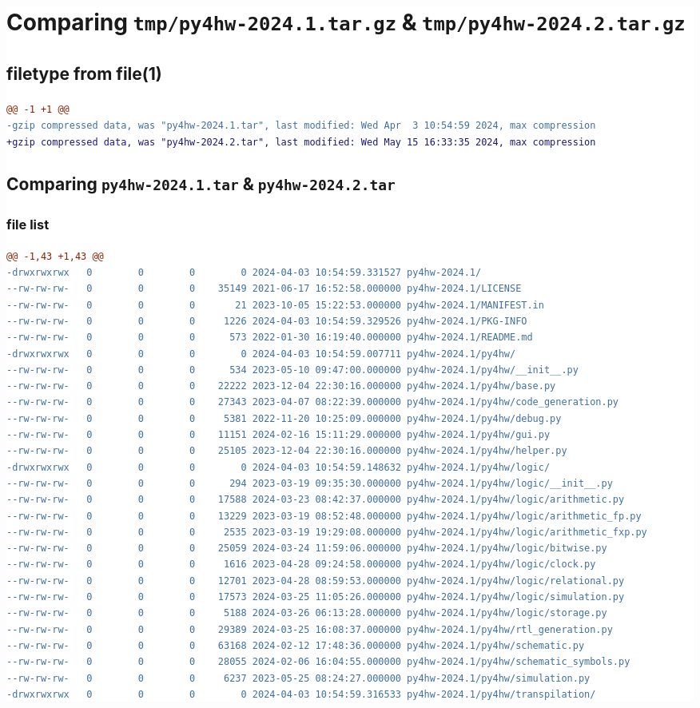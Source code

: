# Comparing `tmp/py4hw-2024.1.tar.gz` & `tmp/py4hw-2024.2.tar.gz`

## filetype from file(1)

```diff
@@ -1 +1 @@
-gzip compressed data, was "py4hw-2024.1.tar", last modified: Wed Apr  3 10:54:59 2024, max compression
+gzip compressed data, was "py4hw-2024.2.tar", last modified: Wed May 15 16:33:35 2024, max compression
```

## Comparing `py4hw-2024.1.tar` & `py4hw-2024.2.tar`

### file list

```diff
@@ -1,43 +1,43 @@
-drwxrwxrwx   0        0        0        0 2024-04-03 10:54:59.331527 py4hw-2024.1/
--rw-rw-rw-   0        0        0    35149 2021-06-17 16:52:58.000000 py4hw-2024.1/LICENSE
--rw-rw-rw-   0        0        0       21 2023-10-05 15:22:53.000000 py4hw-2024.1/MANIFEST.in
--rw-rw-rw-   0        0        0     1226 2024-04-03 10:54:59.329526 py4hw-2024.1/PKG-INFO
--rw-rw-rw-   0        0        0      573 2022-01-30 16:19:40.000000 py4hw-2024.1/README.md
-drwxrwxrwx   0        0        0        0 2024-04-03 10:54:59.007711 py4hw-2024.1/py4hw/
--rw-rw-rw-   0        0        0      534 2023-05-10 09:47:00.000000 py4hw-2024.1/py4hw/__init__.py
--rw-rw-rw-   0        0        0    22222 2023-12-04 22:30:16.000000 py4hw-2024.1/py4hw/base.py
--rw-rw-rw-   0        0        0    27343 2023-04-07 08:22:39.000000 py4hw-2024.1/py4hw/code_generation.py
--rw-rw-rw-   0        0        0     5381 2022-11-20 10:25:09.000000 py4hw-2024.1/py4hw/debug.py
--rw-rw-rw-   0        0        0    11151 2024-02-16 15:11:29.000000 py4hw-2024.1/py4hw/gui.py
--rw-rw-rw-   0        0        0    25105 2023-12-04 22:30:16.000000 py4hw-2024.1/py4hw/helper.py
-drwxrwxrwx   0        0        0        0 2024-04-03 10:54:59.148632 py4hw-2024.1/py4hw/logic/
--rw-rw-rw-   0        0        0      294 2023-03-19 09:35:30.000000 py4hw-2024.1/py4hw/logic/__init__.py
--rw-rw-rw-   0        0        0    17588 2024-03-23 08:42:37.000000 py4hw-2024.1/py4hw/logic/arithmetic.py
--rw-rw-rw-   0        0        0    13229 2023-03-19 08:52:48.000000 py4hw-2024.1/py4hw/logic/arithmetic_fp.py
--rw-rw-rw-   0        0        0     2535 2023-03-19 19:29:08.000000 py4hw-2024.1/py4hw/logic/arithmetic_fxp.py
--rw-rw-rw-   0        0        0    25059 2024-03-24 11:59:06.000000 py4hw-2024.1/py4hw/logic/bitwise.py
--rw-rw-rw-   0        0        0     1616 2023-04-28 09:24:58.000000 py4hw-2024.1/py4hw/logic/clock.py
--rw-rw-rw-   0        0        0    12701 2023-04-28 08:59:53.000000 py4hw-2024.1/py4hw/logic/relational.py
--rw-rw-rw-   0        0        0    17573 2024-03-25 11:05:26.000000 py4hw-2024.1/py4hw/logic/simulation.py
--rw-rw-rw-   0        0        0     5188 2024-03-26 06:13:28.000000 py4hw-2024.1/py4hw/logic/storage.py
--rw-rw-rw-   0        0        0    29389 2024-03-25 16:08:37.000000 py4hw-2024.1/py4hw/rtl_generation.py
--rw-rw-rw-   0        0        0    63168 2024-02-12 17:48:36.000000 py4hw-2024.1/py4hw/schematic.py
--rw-rw-rw-   0        0        0    28055 2024-02-06 16:04:55.000000 py4hw-2024.1/py4hw/schematic_symbols.py
--rw-rw-rw-   0        0        0     6237 2023-05-25 08:24:27.000000 py4hw-2024.1/py4hw/simulation.py
-drwxrwxrwx   0        0        0        0 2024-04-03 10:54:59.316533 py4hw-2024.1/py4hw/transpilation/
```
